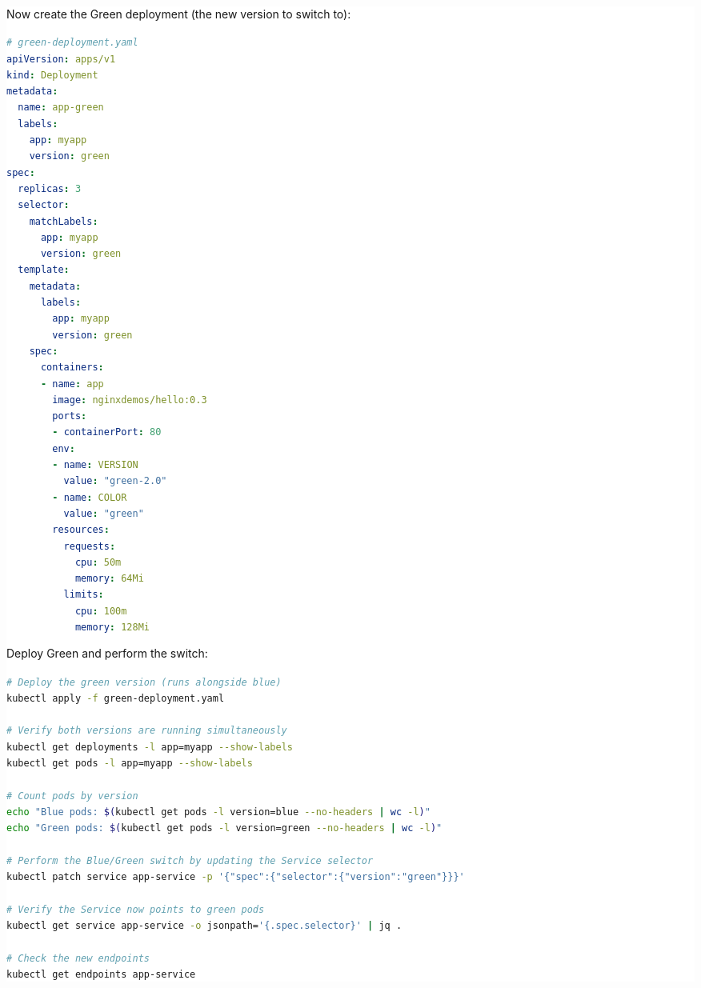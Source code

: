 Now create the Green deployment (the new version to switch to):

```yaml
# green-deployment.yaml
apiVersion: apps/v1
kind: Deployment
metadata:
  name: app-green
  labels:
    app: myapp
    version: green
spec:
  replicas: 3
  selector:
    matchLabels:
      app: myapp
      version: green
  template:
    metadata:
      labels:
        app: myapp
        version: green
    spec:
      containers:
      - name: app
        image: nginxdemos/hello:0.3
        ports:
        - containerPort: 80
        env:
        - name: VERSION
          value: "green-2.0"
        - name: COLOR
          value: "green"
        resources:
          requests:
            cpu: 50m
            memory: 64Mi
          limits:
            cpu: 100m
            memory: 128Mi
```

Deploy Green and perform the switch:

```bash
# Deploy the green version (runs alongside blue)
kubectl apply -f green-deployment.yaml

# Verify both versions are running simultaneously
kubectl get deployments -l app=myapp --show-labels
kubectl get pods -l app=myapp --show-labels

# Count pods by version
echo "Blue pods: $(kubectl get pods -l version=blue --no-headers | wc -l)"
echo "Green pods: $(kubectl get pods -l version=green --no-headers | wc -l)"

# Perform the Blue/Green switch by updating the Service selector
kubectl patch service app-service -p '{"spec":{"selector":{"version":"green"}}}'

# Verify the Service now points to green pods
kubectl get service app-service -o jsonpath='{.spec.selector}' | jq .

# Check the new endpoints
kubectl get endpoints app-service

```